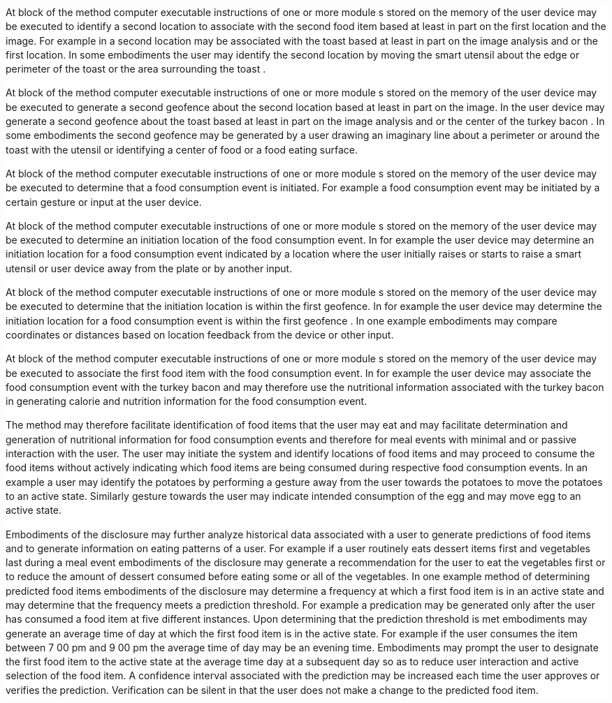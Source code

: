At block of the method computer executable instructions of one or more module s stored on the memory of the user device may be executed to identify a second location to associate with the second food item based at least in part on the first location and the image. For example in a second location may be associated with the toast based at least in part on the image analysis and or the first location. In some embodiments the user may identify the second location by moving the smart utensil about the edge or perimeter of the toast or the area surrounding the toast .

At block of the method computer executable instructions of one or more module s stored on the memory of the user device may be executed to generate a second geofence about the second location based at least in part on the image. In the user device may generate a second geofence about the toast based at least in part on the image analysis and or the center of the turkey bacon . In some embodiments the second geofence may be generated by a user drawing an imaginary line about a perimeter or around the toast with the utensil or identifying a center of food or a food eating surface.

At block of the method computer executable instructions of one or more module s stored on the memory of the user device may be executed to determine that a food consumption event is initiated. For example a food consumption event may be initiated by a certain gesture or input at the user device.

At block of the method computer executable instructions of one or more module s stored on the memory of the user device may be executed to determine an initiation location of the food consumption event. In for example the user device may determine an initiation location for a food consumption event indicated by a location where the user initially raises or starts to raise a smart utensil or user device away from the plate or by another input.

At block of the method computer executable instructions of one or more module s stored on the memory of the user device may be executed to determine that the initiation location is within the first geofence. In for example the user device may determine the initiation location for a food consumption event is within the first geofence . In one example embodiments may compare coordinates or distances based on location feedback from the device or other input.

At block of the method computer executable instructions of one or more module s stored on the memory of the user device may be executed to associate the first food item with the food consumption event. In for example the user device may associate the food consumption event with the turkey bacon and may therefore use the nutritional information associated with the turkey bacon in generating calorie and nutrition information for the food consumption event.

The method may therefore facilitate identification of food items that the user may eat and may facilitate determination and generation of nutritional information for food consumption events and therefore for meal events with minimal and or passive interaction with the user. The user may initiate the system and identify locations of food items and may proceed to consume the food items without actively indicating which food items are being consumed during respective food consumption events. In an example a user may identify the potatoes by performing a gesture away from the user towards the potatoes to move the potatoes to an active state. Similarly gesture towards the user may indicate intended consumption of the egg and may move egg to an active state.

Embodiments of the disclosure may further analyze historical data associated with a user to generate predictions of food items and to generate information on eating patterns of a user. For example if a user routinely eats dessert items first and vegetables last during a meal event embodiments of the disclosure may generate a recommendation for the user to eat the vegetables first or to reduce the amount of dessert consumed before eating some or all of the vegetables. In one example method of determining predicted food items embodiments of the disclosure may determine a frequency at which a first food item is in an active state and may determine that the frequency meets a prediction threshold. For example a predication may be generated only after the user has consumed a food item at five different instances. Upon determining that the prediction threshold is met embodiments may generate an average time of day at which the first food item is in the active state. For example if the user consumes the item between 7 00 pm and 9 00 pm the average time of day may be an evening time. Embodiments may prompt the user to designate the first food item to the active state at the average time day at a subsequent day so as to reduce user interaction and active selection of the food item. A confidence interval associated with the prediction may be increased each time the user approves or verifies the prediction. Verification can be silent in that the user does not make a change to the predicted food item.
